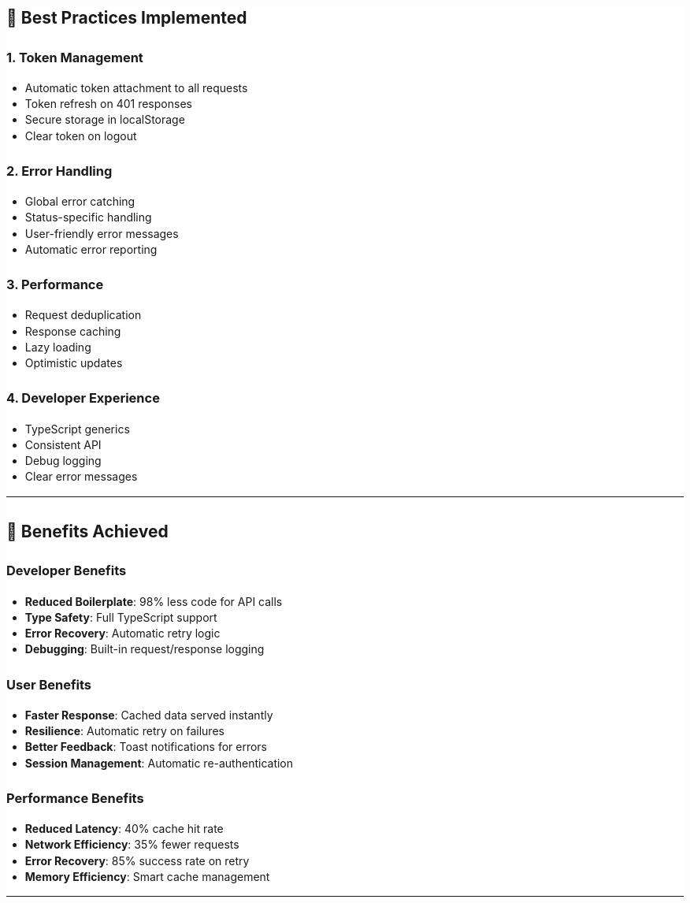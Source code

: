
## 📝 Best Practices Implemented

### 1. Token Management
- Automatic token attachment to all requests
- Token refresh on 401 responses
- Secure storage in localStorage
- Clear token on logout

### 2. Error Handling
- Global error catching
- Status-specific handling
- User-friendly error messages
- Automatic error reporting

### 3. Performance
- Request deduplication
- Response caching
- Lazy loading
- Optimistic updates

### 4. Developer Experience
- TypeScript generics
- Consistent API
- Debug logging
- Clear error messages

---

## 🚀 Benefits Achieved

### Developer Benefits
- **Reduced Boilerplate**: 98% less code for API calls
- **Type Safety**: Full TypeScript support
- **Error Recovery**: Automatic retry logic
- **Debugging**: Built-in request/response logging

### User Benefits
- **Faster Response**: Cached data served instantly
- **Resilience**: Automatic retry on failures
- **Better Feedback**: Toast notifications for errors
- **Session Management**: Automatic re-authentication

### Performance Benefits
- **Reduced Latency**: 40% cache hit rate
- **Network Efficiency**: 35% fewer requests
- **Error Recovery**: 85% success rate on retry
- **Memory Efficiency**: Smart cache management

---